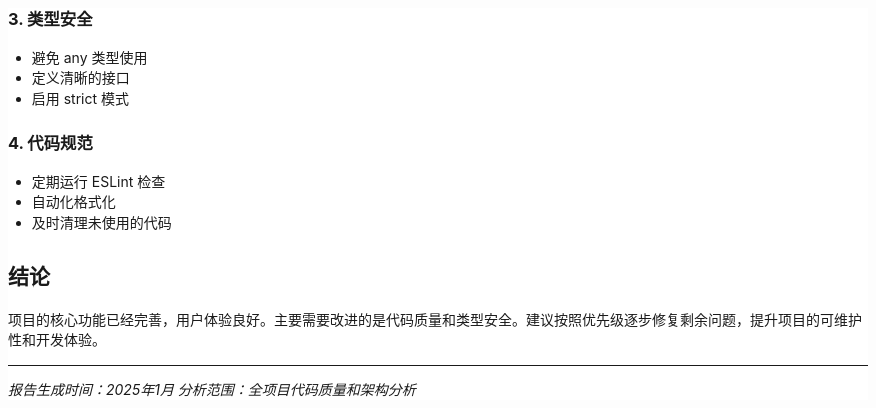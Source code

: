 ### 3. 类型安全
- 避免 any 类型使用
- 定义清晰的接口
- 启用 strict 模式

### 4. 代码规范
- 定期运行 ESLint 检查
- 自动化格式化
- 及时清理未使用的代码

## 结论

项目的核心功能已经完善，用户体验良好。主要需要改进的是代码质量和类型安全。建议按照优先级逐步修复剩余问题，提升项目的可维护性和开发体验。

---

*报告生成时间：2025年1月*
*分析范围：全项目代码质量和架构分析*